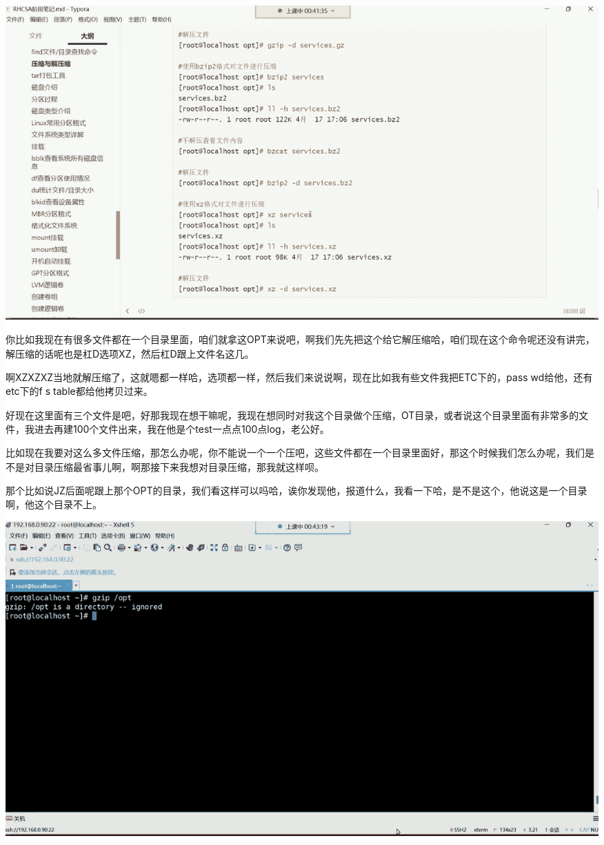 ![](img/2091edaf34e0cf78d98565423eaf21a0_70.png)

你比如我现在有很多文件都在一个目录里面，咱们就拿这OPT来说吧，啊我们先先把这个给它解压缩哈，咱们现在这个命令呢还没有讲完，解压缩的话呢也是杠D选项XZ，然后杠D跟上文件名这几。

啊XZXZXZ当地就解压缩了，这就嗯都一样哈，选项都一样，然后我们来说说啊，现在比如我有些文件我把ETC下的，pass wd给他，还有etc下的f s table都给他拷贝过来。

好现在这里面有三个文件是吧，好那我现在想干嘛呢，我现在想同时对我这个目录做个压缩，OT目录，或者说这个目录里面有非常多的文件，我进去再建100个文件出来，我在他是个test一点点100点log，老公好。

比如现在我要对这么多文件压缩，那怎么办呢，你不能说一个一个压吧，这些文件都在一个目录里面好，那这个时候我们怎么办呢，我们是不是对目录压缩最省事儿啊，啊那接下来我想对目录压缩，那我就这样呗。

那个比如说JZ后面呢跟上那个OPT的目录，我们看这样可以吗哈，诶你发现他，报道什么，我看一下哈，是不是这个，他说这是一个目录啊，他这个目录不上。



![](img/2091edaf34e0cf78d98565423eaf21a0_72.png)
